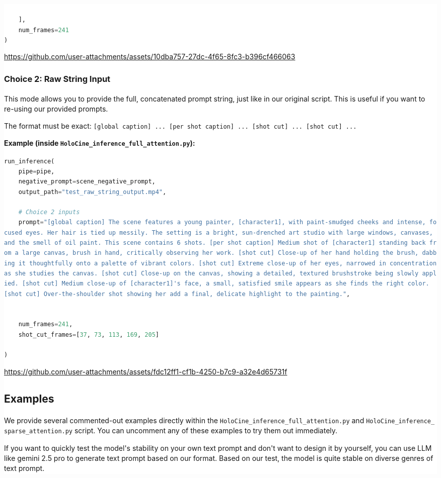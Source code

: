 ```python

    ],
    num_frames=241
)
```

https://github.com/user-attachments/assets/10dba757-27dc-4f65-8fc3-b396cf466063

### Choice 2: Raw String Input

This mode allows you to provide the full, concatenated prompt string, just like in our original script. This is useful if you want to re-using our provided prompts.

The format must be exact:
`[global caption] ... [per shot caption] ... [shot cut] ... [shot cut] ...`

**Example (inside `HoloCine_inference_full_attention.py`):**

```python
run_inference(
    pipe=pipe,
    negative_prompt=scene_negative_prompt,
    output_path="test_raw_string_output.mp4",
    
    # Choice 2 inputs
    prompt="[global caption] The scene features a young painter, [character1], with paint-smudged cheeks and intense, focused eyes. Her hair is tied up messily. The setting is a bright, sun-drenched art studio with large windows, canvases, and the smell of oil paint. This scene contains 6 shots. [per shot caption] Medium shot of [character1] standing back from a large canvas, brush in hand, critically observing her work. [shot cut] Close-up of her hand holding the brush, dabbing it thoughtfully onto a palette of vibrant colors. [shot cut] Extreme close-up of her eyes, narrowed in concentration as she studies the canvas. [shot cut] Close-up on the canvas, showing a detailed, textured brushstroke being slowly applied. [shot cut] Medium close-up of [character1]'s face, a small, satisfied smile appears as she finds the right color. [shot cut] Over-the-shoulder shot showing her add a final, delicate highlight to the painting.",
    

    num_frames=241,
    shot_cut_frames=[37, 73, 113, 169, 205]

)
```
https://github.com/user-attachments/assets/fdc12ff1-cf1b-4250-b7c9-a32e4d65731f

## Examples

We provide several commented-out examples directly within the `HoloCine_inference_full_attention.py` and `HoloCine_inference_sparse_attention.py` script. You can uncomment any of these examples to try them out immediately.

If you want to quickly test the model's stability on your own text prompt and don't want to design it by yourself, you can use LLM like gemini 2.5 pro to generate text prompt based on our format. Based on our test, the model is quite stable on diverse genres of text prompt.
